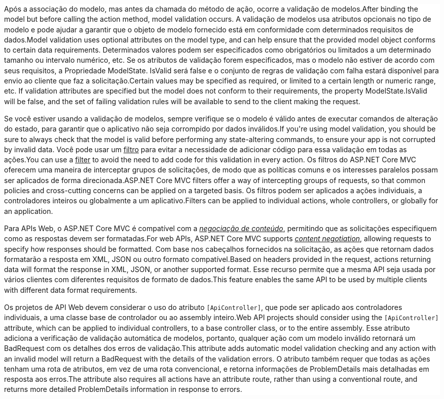 <span data-ttu-id="7ae23-172">Após a associação do modelo, mas antes da chamada do método de ação, ocorre a validação de modelos.</span><span class="sxs-lookup"><span data-stu-id="7ae23-172">After binding the model but before calling the action method, model validation occurs.</span></span> <span data-ttu-id="7ae23-173">A validação de modelos usa atributos opcionais no tipo de modelo e pode ajudar a garantir que o objeto de modelo fornecido está em conformidade com determinados requisitos de dados.</span><span class="sxs-lookup"><span data-stu-id="7ae23-173">Model validation uses optional attributes on the model type, and can help ensure that the provided model object conforms to certain data requirements.</span></span> <span data-ttu-id="7ae23-174">Determinados valores podem ser especificados como obrigatórios ou limitados a um determinado tamanho ou intervalo numérico, etc. Se os atributos de validação forem especificados, mas o modelo não estiver de acordo com seus requisitos, a Propriedade ModelState. IsValid será false e o conjunto de regras de validação com falha estará disponível para envio ao cliente que faz a solicitação.</span><span class="sxs-lookup"><span data-stu-id="7ae23-174">Certain values may be specified as required, or limited to a certain length or numeric range, etc. If validation attributes are specified but the model does not conform to their requirements, the property ModelState.IsValid will be false, and the set of failing validation rules will be available to send to the client making the request.</span></span>

<span data-ttu-id="7ae23-175">Se você estiver usando a validação de modelos, sempre verifique se o modelo é válido antes de executar comandos de alteração do estado, para garantir que o aplicativo não seja corrompido por dados inválidos.</span><span class="sxs-lookup"><span data-stu-id="7ae23-175">If you're using model validation, you should be sure to always check that the model is valid before performing any state-altering commands, to ensure your app is not corrupted by invalid data.</span></span> <span data-ttu-id="7ae23-176">Você pode usar um [filtro](/aspnet/core/mvc/controllers/filters) para evitar a necessidade de adicionar código para essa validação em todas as ações.</span><span class="sxs-lookup"><span data-stu-id="7ae23-176">You can use a [filter](/aspnet/core/mvc/controllers/filters) to avoid the need to add code for this validation in every action.</span></span> <span data-ttu-id="7ae23-177">Os filtros do ASP.NET Core MVC oferecem uma maneira de interceptar grupos de solicitações, de modo que as políticas comuns e os interesses paralelos possam ser aplicados de forma direcionada.</span><span class="sxs-lookup"><span data-stu-id="7ae23-177">ASP.NET Core MVC filters offer a way of intercepting groups of requests, so that common policies and cross-cutting concerns can be applied on a targeted basis.</span></span> <span data-ttu-id="7ae23-178">Os filtros podem ser aplicados a ações individuais, a controladores inteiros ou globalmente a um aplicativo.</span><span class="sxs-lookup"><span data-stu-id="7ae23-178">Filters can be applied to individual actions, whole controllers, or globally for an application.</span></span>

<span data-ttu-id="7ae23-179">Para APIs Web, o ASP.NET Core MVC é compatível com a [_negociação de conteúdo_](/aspnet/core/mvc/models/formatting), permitindo que as solicitações especifiquem como as respostas devem ser formatadas.</span><span class="sxs-lookup"><span data-stu-id="7ae23-179">For web APIs, ASP.NET Core MVC supports [_content negotiation_](/aspnet/core/mvc/models/formatting), allowing requests to specify how responses should be formatted.</span></span> <span data-ttu-id="7ae23-180">Com base nos cabeçalhos fornecidos na solicitação, as ações que retornam dados formatarão a resposta em XML, JSON ou outro formato compatível.</span><span class="sxs-lookup"><span data-stu-id="7ae23-180">Based on headers provided in the request, actions returning data will format the response in XML, JSON, or another supported format.</span></span> <span data-ttu-id="7ae23-181">Esse recurso permite que a mesma API seja usada por vários clientes com diferentes requisitos de formato de dados.</span><span class="sxs-lookup"><span data-stu-id="7ae23-181">This feature enables the same API to be used by multiple clients with different data format requirements.</span></span>

<span data-ttu-id="7ae23-182">Os projetos de API Web devem considerar o uso do atributo `[ApiController]`, que pode ser aplicado aos controladores individuais, a uma classe base de controlador ou ao assembly inteiro.</span><span class="sxs-lookup"><span data-stu-id="7ae23-182">Web API projects should consider using the `[ApiController]` attribute, which can be applied to individual controllers, to a base controller class, or to the entire assembly.</span></span> <span data-ttu-id="7ae23-183">Esse atributo adiciona a verificação de validação automática de modelos, portanto, qualquer ação com um modelo inválido retornará um BadRequest com os detalhes dos erros de validação.</span><span class="sxs-lookup"><span data-stu-id="7ae23-183">This attribute adds automatic model validation checking and any action with an invalid model will return a BadRequest with the details of the validation errors.</span></span> <span data-ttu-id="7ae23-184">O atributo também requer que todas as ações tenham uma rota de atributos, em vez de uma rota convencional, e retorna informações de ProblemDetails mais detalhadas em resposta aos erros.</span><span class="sxs-lookup"><span data-stu-id="7ae23-184">The attribute also requires all actions have an attribute route, rather than using a conventional route, and returns more detailed ProblemDetails information in response to errors.</span></span>
